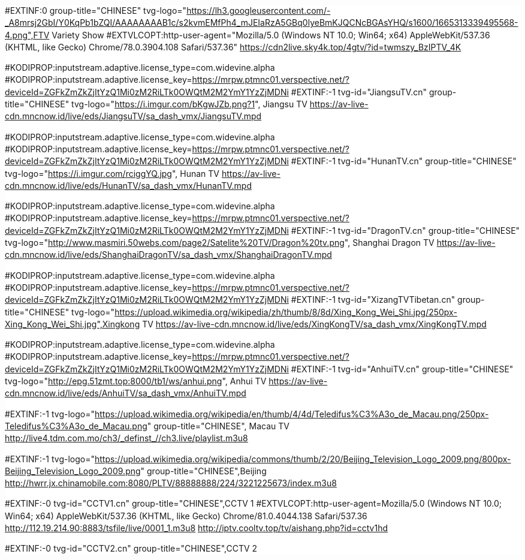 #EXTINF:0 group-title="CHINESE" tvg-logo="https://lh3.googleusercontent.com/-_A8mrsj2GbI/Y0KqPb1bZQI/AAAAAAAAB1c/s2kvmEMfPh4_mJEIaRzA5GBq0lyeBmKJQCNcBGAsYHQ/s1600/1665313339495568-4.png",FTV Variety Show
#EXTVLCOPT:http-user-agent="Mozilla/5.0 (Windows NT 10.0; Win64; x64) AppleWebKit/537.36 (KHTML, like Gecko) Chrome/78.0.3904.108 Safari/537.36"
https://cdn2live.sky4k.top/4gtv/?id=twmszy_BzIPTV_4K

#KODIPROP:inputstream.adaptive.license_type=com.widevine.alpha
#KODIPROP:inputstream.adaptive.license_key=https://mrpw.ptmnc01.verspective.net/?deviceId=ZGFkZmZkZjItYzQ1Mi0zM2RiLTk0OWQtM2M2YmY1YzZjMDNi
#EXTINF:-1 tvg-id="JiangsuTV.cn" group-title="CHINESE" tvg-logo="https://i.imgur.com/bKgwJZb.png?1", Jiangsu TV
https://av-live-cdn.mncnow.id/live/eds/JiangsuTV/sa_dash_vmx/JiangsuTV.mpd

#KODIPROP:inputstream.adaptive.license_type=com.widevine.alpha
#KODIPROP:inputstream.adaptive.license_key=https://mrpw.ptmnc01.verspective.net/?deviceId=ZGFkZmZkZjItYzQ1Mi0zM2RiLTk0OWQtM2M2YmY1YzZjMDNi
#EXTINF:-1 tvg-id="HunanTV.cn" group-title="CHINESE" tvg-logo="https://i.imgur.com/rciggYQ.jpg", Hunan TV
https://av-live-cdn.mncnow.id/live/eds/HunanTV/sa_dash_vmx/HunanTV.mpd

#KODIPROP:inputstream.adaptive.license_type=com.widevine.alpha
#KODIPROP:inputstream.adaptive.license_key=https://mrpw.ptmnc01.verspective.net/?deviceId=ZGFkZmZkZjItYzQ1Mi0zM2RiLTk0OWQtM2M2YmY1YzZjMDNi
#EXTINF:-1 tvg-id="DragonTV.cn" group-title="CHINESE" tvg-logo="http://www.masmiri.50webs.com/page2/Satelite%20TV/Dragon%20tv.png", Shanghai Dragon TV
https://av-live-cdn.mncnow.id/live/eds/ShanghaiDragonTV/sa_dash_vmx/ShanghaiDragonTV.mpd

#KODIPROP:inputstream.adaptive.license_type=com.widevine.alpha
#KODIPROP:inputstream.adaptive.license_key=https://mrpw.ptmnc01.verspective.net/?deviceId=ZGFkZmZkZjItYzQ1Mi0zM2RiLTk0OWQtM2M2YmY1YzZjMDNi
#EXTINF:-1 tvg-id="XizangTVTibetan.cn" group-title="CHINESE" tvg-logo="https://upload.wikimedia.org/wikipedia/zh/thumb/8/8d/Xing_Kong_Wei_Shi.jpg/250px-Xing_Kong_Wei_Shi.jpg",Xingkong TV
https://av-live-cdn.mncnow.id/live/eds/XingKongTV/sa_dash_vmx/XingKongTV.mpd

#KODIPROP:inputstream.adaptive.license_type=com.widevine.alpha
#KODIPROP:inputstream.adaptive.license_key=https://mrpw.ptmnc01.verspective.net/?deviceId=ZGFkZmZkZjItYzQ1Mi0zM2RiLTk0OWQtM2M2YmY1YzZjMDNi
#EXTINF:-1 tvg-id="AnhuiTV.cn" group-title="CHINESE" tvg-logo="http://epg.51zmt.top:8000/tb1/ws/anhui.png", Anhui TV
https://av-live-cdn.mncnow.id/live/eds/AnhuiTV/sa_dash_vmx/AnhuiTV.mpd

#EXTINF:-1 tvg-logo="https://upload.wikimedia.org/wikipedia/en/thumb/4/4d/Teledifus%C3%A3o_de_Macau.png/250px-Teledifus%C3%A3o_de_Macau.png" group-title="CHINESE", Macau TV
http://live4.tdm.com.mo/ch3/_definst_//ch3.live/playlist.m3u8

#EXTINF:-1 tvg-logo="https://upload.wikimedia.org/wikipedia/commons/thumb/2/20/Beijing_Television_Logo_2009.png/800px-Beijing_Television_Logo_2009.png" group-title="CHINESE",Beijing  
http://hwrr.jx.chinamobile.com:8080/PLTV/88888888/224/3221225673/index.m3u8
  
#EXTINF:-0 tvg-id="CCTV1.cn" group-title="CHINESE",CCTV 1 
#EXTVLCOPT:http-user-agent=Mozilla/5.0 (Windows NT 10.0; Win64; x64) AppleWebKit/537.36 (KHTML, like Gecko) Chrome/81.0.4044.138 Safari/537.36
http://112.19.214.90:8883/tsfile/live/0001_1.m3u8
http://iptv.cooltv.top/tv/aishang.php?id=cctv1hd

#EXTINF:-0 tvg-id="CCTV2.cn" group-title="CHINESE",CCTV 2 
